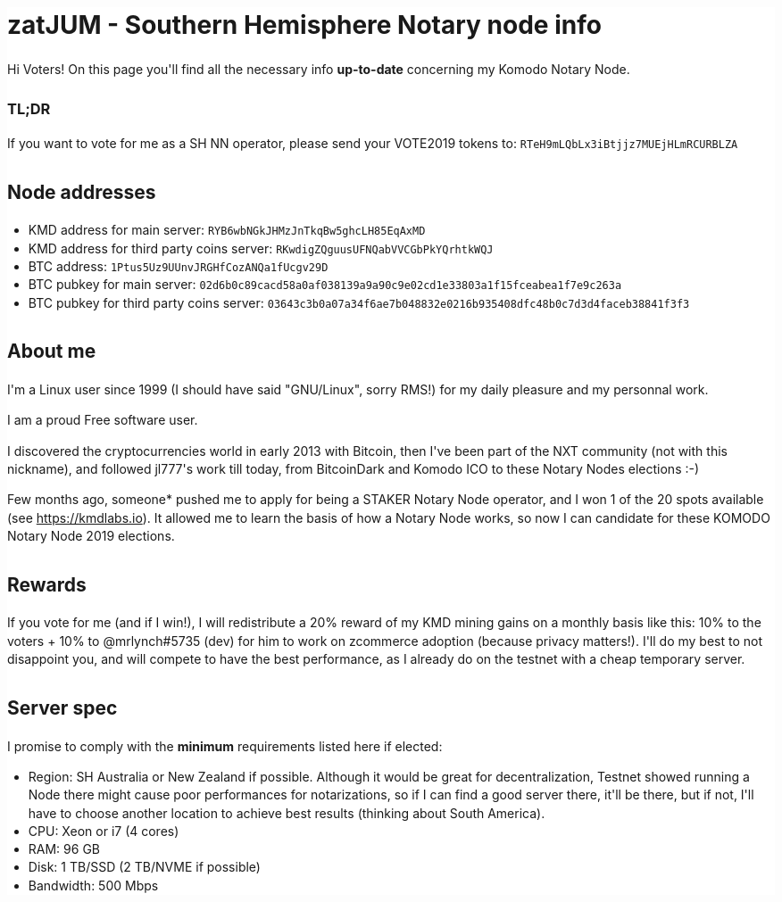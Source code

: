 # zatJUM - Southern Hemisphere Notary node info #

Hi Voters!
On this page you'll find all the necessary info **up-to-date** concerning my Komodo Notary Node.

### TL;DR ###

If you want to vote for me as a SH NN operator, please send your VOTE2019 tokens to: ```RTeH9mLQbLx3iBtjjz7MUEjHLmRCURBLZA```

## Node addresses ##

- KMD address for main server: `RYB6wbNGkJHMzJnTkqBw5ghcLH85EqAxMD`
- KMD address for third party coins server: `RKwdigZQguusUFNQabVVCGbPkYQrhtkWQJ`
- BTC address: `1Ptus5Uz9UUnvJRGHfCozANQa1fUcgv29D`
- BTC pubkey for main server: `02d6b0c89cacd58a0af038139a9a90c9e02cd1e33803a1f15fceabea1f7e9c263a`
- BTC pubkey for third party coins server: `03643c3b0a07a34f6ae7b048832e0216b935408dfc48b0c7d3d4faceb38841f3f3`

## About me ##

I'm a Linux user since 1999 (I should have said "GNU/Linux", sorry RMS!) for my daily pleasure and my personnal work.

I am a proud Free software user.

I discovered the cryptocurrencies world in early 2013 with Bitcoin, then I've been part of the NXT community (not with this nickname), and followed jl777's work till today, from BitcoinDark and Komodo ICO to these Notary Nodes elections :-)

Few months ago, someone* pushed me to apply for being a STAKER Notary Node operator, and I won 1 of the 20 spots available (see https://kmdlabs.io).
It allowed me to learn the basis of how a Notary Node works, so now I can candidate for these KOMODO Notary Node 2019 elections.

## Rewards ##

If you vote for me (and if I win!), I will redistribute a 20% reward of my KMD mining gains on a monthly basis like this:
10% to the voters + 10% to @mrlynch#5735 (dev) for him to work on zcommerce adoption (because privacy matters!).
I'll do my best to not disappoint you, and will compete to have the best performance, as I already do on the testnet with a cheap temporary server.

## Server spec ##

I promise to comply with the **minimum** requirements listed here if elected:
- Region: SH
  Australia or New Zealand if possible.
  Although it would be great for decentralization, Testnet showed running a Node there
  might cause poor performances for notarizations, so if I can find a good server there, it'll be there, but if not,
  I'll have to choose another location to achieve best results (thinking about South America).
- CPU: Xeon or i7 (4 cores)
- RAM: 96 GB
- Disk: 1 TB/SSD (2 TB/NVME if possible)
- Bandwidth: 500 Mbps
